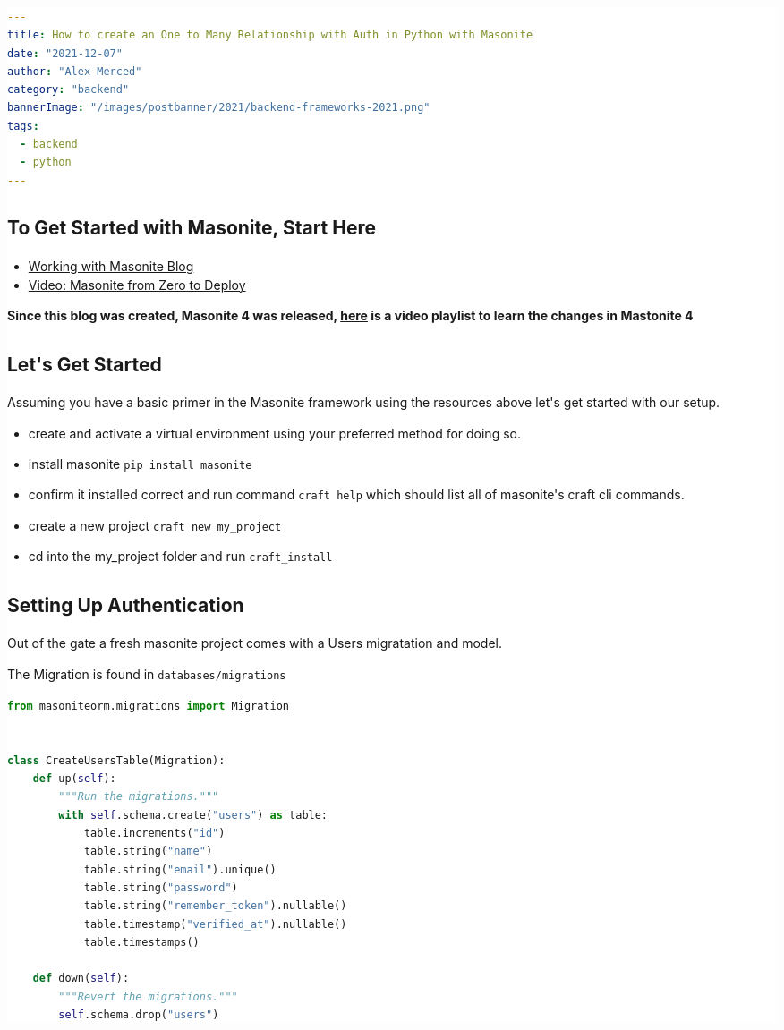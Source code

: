 ```yaml
---
title: How to create an One to Many Relationship with Auth in Python with Masonite
date: "2021-12-07"
author: "Alex Merced"
category: "backend"
bannerImage: "/images/postbanner/2021/backend-frameworks-2021.png"
tags:
  - backend
  - python
---
```


## To Get Started with Masonite, Start Here

- [Working with Masonite Blog](https://tuts.alexmercedcoder.com/2021/5/Masonite-Python-Web-Framework-101/)
- [Video: Masonite from Zero to Deploy](https://www.youtube.com/watch?v=ayUGmt-YgkQ)

**Since this blog was created, Masonite 4 was released, [here](https://www.youtube.com/playlist?list=PLY6oTPmKnKbYrrQQG2AKLYaXgn0W4ixWB) is a video playlist to learn the changes in Mastonite 4**

## Let's Get Started

Assuming you have a basic primer in the Masonite framework using the resources above let's get started with our setup.

- create and activate a virtual environment using your preferred method for doing so.

- install masonite `pip install masonite`

- confirm it installed correct and run command `craft help` which should list all of masonite's craft cli commands.

- create a new project `craft new my_project`

- cd into the my_project folder and run `craft_install`

## Setting Up Authentication

Out of the gate a fresh masonite project comes with a Users migratation and model.

The Migration is found in `databases/migrations`

```py
from masoniteorm.migrations import Migration


class CreateUsersTable(Migration):
    def up(self):
        """Run the migrations."""
        with self.schema.create("users") as table:
            table.increments("id")
            table.string("name")
            table.string("email").unique()
            table.string("password")
            table.string("remember_token").nullable()
            table.timestamp("verified_at").nullable()
            table.timestamps()

    def down(self):
        """Revert the migrations."""
        self.schema.drop("users")
```
